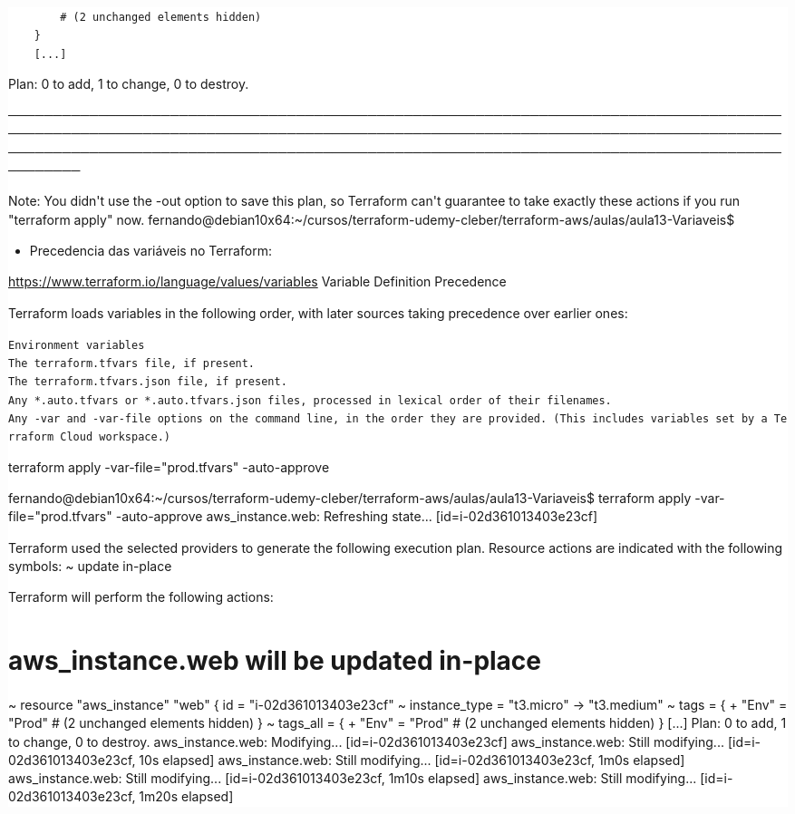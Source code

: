             # (2 unchanged elements hidden)
        }
        [...]
Plan: 0 to add, 1 to change, 0 to destroy.

──────────────────────────────────────────────────────────────────────────────────────────────────────────────────────────────────────────────────────────────────────────────────────────────────────────────────────────────────────────────────────────────────────────

Note: You didn't use the -out option to save this plan, so Terraform can't guarantee to take exactly these actions if you run "terraform apply" now.
fernando@debian10x64:~/cursos/terraform-udemy-cleber/terraform-aws/aulas/aula13-Variaveis$




- Precedencia das variáveis no Terraform:

https://www.terraform.io/language/values/variables
Variable Definition Precedence

Terraform loads variables in the following order, with later sources taking precedence over earlier ones:

    Environment variables
    The terraform.tfvars file, if present.
    The terraform.tfvars.json file, if present.
    Any *.auto.tfvars or *.auto.tfvars.json files, processed in lexical order of their filenames.
    Any -var and -var-file options on the command line, in the order they are provided. (This includes variables set by a Terraform Cloud workspace.)



terraform apply -var-file="prod.tfvars" -auto-approve


fernando@debian10x64:~/cursos/terraform-udemy-cleber/terraform-aws/aulas/aula13-Variaveis$ terraform apply -var-file="prod.tfvars" -auto-approve
aws_instance.web: Refreshing state... [id=i-02d361013403e23cf]

Terraform used the selected providers to generate the following execution plan. Resource actions are indicated with the following symbols:
  ~ update in-place

Terraform will perform the following actions:

  # aws_instance.web will be updated in-place
  ~ resource "aws_instance" "web" {
        id                                   = "i-02d361013403e23cf"
      ~ instance_type                        = "t3.micro" -> "t3.medium"
      ~ tags                                 = {
          + "Env"     = "Prod"
            # (2 unchanged elements hidden)
        }
      ~ tags_all                             = {
          + "Env"     = "Prod"
            # (2 unchanged elements hidden)
        }
        [...]
Plan: 0 to add, 1 to change, 0 to destroy.
aws_instance.web: Modifying... [id=i-02d361013403e23cf]
aws_instance.web: Still modifying... [id=i-02d361013403e23cf, 10s elapsed]
aws_instance.web: Still modifying... [id=i-02d361013403e23cf, 1m0s elapsed]
aws_instance.web: Still modifying... [id=i-02d361013403e23cf, 1m10s elapsed]
aws_instance.web: Still modifying... [id=i-02d361013403e23cf, 1m20s elapsed]